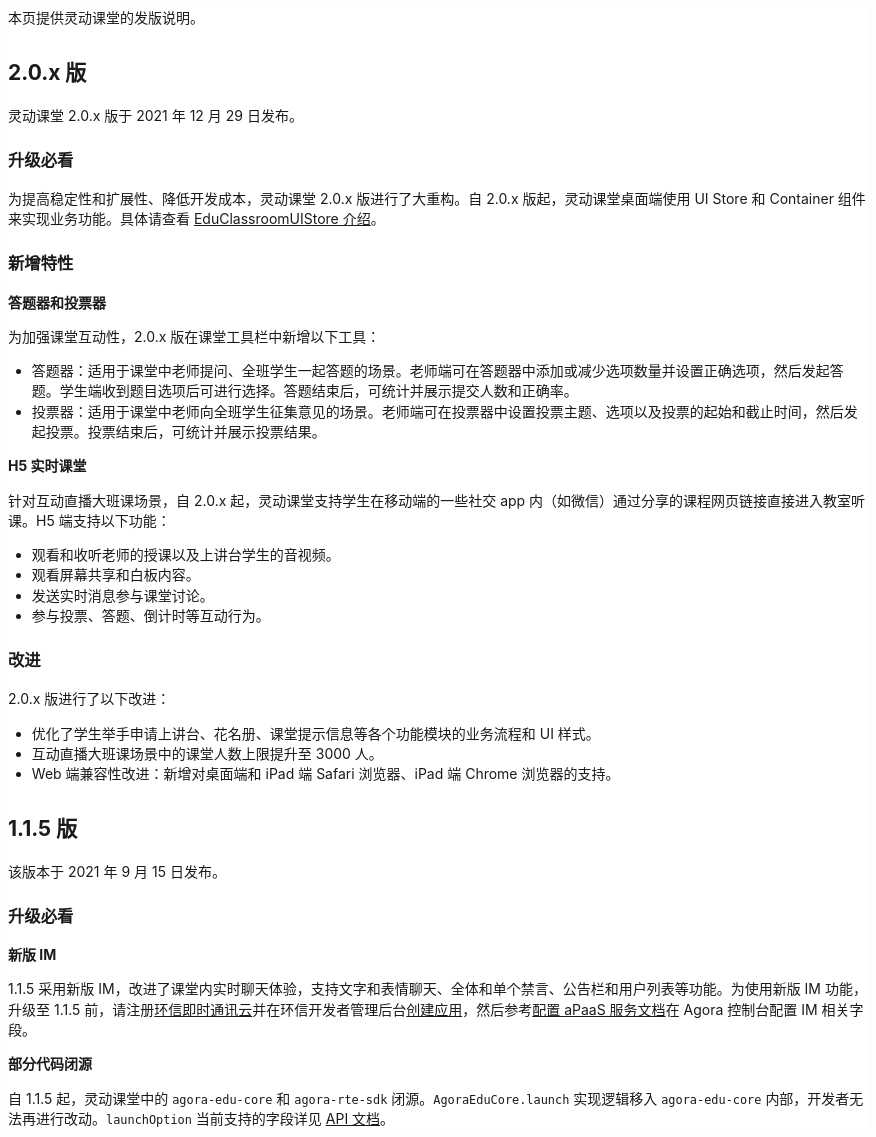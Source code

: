 本页提供灵动课堂的发版说明。

## 2.0.x 版

灵动课堂 2.0.x 版于 2021 年 12 月 29 日发布。

### 升级必看

为提高稳定性和扩展性、降低开发成本，灵动课堂 2.0.x 版进行了大重构。自 2.0.x 版起，灵动课堂桌面端使用 UI Store 和 Container 组件来实现业务功能。具体请查看 [EduClassroomUIStore 介绍](/cn/agora-class/edu_classroom_ui_store_web_overview?platform=Web)。

### 新增特性

**答题器和投票器**

为加强课堂互动性，2.0.x 版在课堂工具栏中新增以下工具：

- 答题器：适用于课堂中老师提问、全班学生一起答题的场景。老师端可在答题器中添加或减少选项数量并设置正确选项，然后发起答题。学生端收到题目选项后可进行选择。答题结束后，可统计并展示提交人数和正确率。
- 投票器：适用于课堂中老师向全班学生征集意见的场景。老师端可在投票器中设置投票主题、选项以及投票的起始和截止时间，然后发起投票。投票结束后，可统计并展示投票结果。

**H5 实时课堂**

针对互动直播大班课场景，自 2.0.x 起，灵动课堂支持学生在移动端的一些社交 app 内（如微信）通过分享的课程网页链接直接进入教室听课。H5 端支持以下功能：

- 观看和收听老师的授课以及上讲台学生的音视频。
- 观看屏幕共享和白板内容。
- 发送实时消息参与课堂讨论。
- 参与投票、答题、倒计时等互动行为。

### 改进

2.0.x 版进行了以下改进：

- 优化了学生举手申请上讲台、花名册、课堂提示信息等各个功能模块的业务流程和 UI 样式。
- 互动直播大班课场景中的课堂人数上限提升至 3000 人。
- Web 端兼容性改进：新增对桌面端和 iPad 端 Safari 浏览器、iPad 端 Chrome 浏览器的支持。

## 1.1.5 版

该版本于 2021 年 9 月 15 日发布。

### 升级必看

**新版 IM**

1.1.5 采用新版 IM，改进了课堂内实时聊天体验，支持文字和表情聊天、全体和单个禁言、公告栏和用户列表等功能。为使用新版 IM 功能，升级至 1.1.5 前，请注册[环信即时通讯云](https://console.easemob.com/user/register)并在环信开发者管理后台[创建应用](https://docs-im.easemob.com/im/quickstart/guide/experience#创建应用)，然后参考[配置 aPaaS 服务文档](/cn/agora-class/agora_class_prep?platform=Web)在 Agora 控制台配置 IM 相关字段。

**部分代码闭源**

自 1.1.5 起，灵动课堂中的 `agora-edu-core` 和 `agora-rte-sdk` 闭源。`AgoraEduCore.launch` 实现逻辑移入 `agora-edu-core` 内部，开发者无法再进行改动。`launchOption` 当前支持的字段详见 [API 文档](/cn/agora-class/agora_class_api_ref_web?platform=Web#launchoption)。
